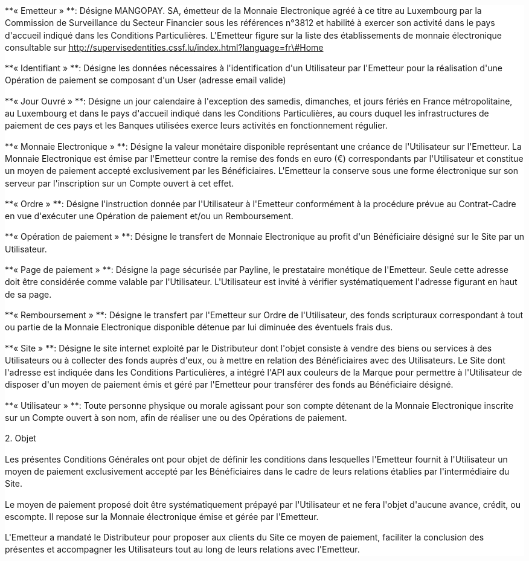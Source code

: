 **« Emetteur » **: Désigne MANGOPAY. SA, émetteur de la Monnaie Electronique agréé à ce titre au Luxembourg par la Commission de Surveillance du Secteur Financier sous les références n°3812 et habilité à exercer son activité dans le pays d'accueil indiqué dans les Conditions Particulières. L'Emetteur figure sur la liste des établissements de monnaie électronique consultable sur http://supervisedentities.cssf.lu/index.html?language=fr\#Home 

**« Identifiant » **: Désigne les données nécessaires à l'identification d'un Utilisateur par l'Emetteur pour la réalisation d'une Opération de paiement se composant d'un User (adresse email valide) 

**« Jour Ouvré » **: Désigne un jour calendaire à l'exception des samedis, dimanches, et jours fériés en France métropolitaine, au Luxembourg et dans le pays d'accueil indiqué dans les Conditions Particulières, au cours duquel les infrastructures de paiement de ces pays et les Banques utilisées exerce leurs activités en fonctionnement régulier. 

**« Monnaie Electronique » **: Désigne la valeur monétaire disponible représentant une créance de l'Utilisateur sur l'Emetteur. La Monnaie Electronique est émise par l'Emetteur contre la remise des fonds en euro (€) correspondants par l'Utilisateur et constitue un moyen de paiement accepté exclusivement par les Bénéficiaires. L'Emetteur la conserve sous une forme électronique sur son serveur par l'inscription sur un Compte ouvert à cet effet. 

**« Ordre » **: Désigne l'instruction donnée par l'Utilisateur à l'Emetteur conformément à la procédure prévue au Contrat-Cadre en vue d'exécuter une Opération de paiement et/ou un Remboursement. 

**« Opération de paiement » **: Désigne le transfert de Monnaie Electronique au profit d'un Bénéficiaire désigné sur le Site par un Utilisateur. 

**« Page de paiement » **: Désigne la page sécurisée par Payline, le prestataire monétique de l'Emetteur. Seule cette adresse doit être considérée comme valable par l'Utilisateur. L'Utilisateur est invité à vérifier systématiquement l'adresse figurant en haut de sa page. 

**« Remboursement » **: Désigne le transfert par l'Emetteur sur Ordre de l'Utilisateur, des fonds scripturaux correspondant à tout ou partie de la Monnaie Electronique disponible détenue par lui diminuée des éventuels frais dus. 

**« Site » **: Désigne le site internet exploité par le Distributeur dont l'objet consiste à vendre des biens ou services à des Utilisateurs ou à collecter des fonds auprès d'eux, ou à mettre en relation des Bénéficiaires avec des Utilisateurs. Le Site dont l'adresse est indiquée dans les Conditions Particulières, a intégré l'API aux couleurs de la Marque pour permettre à l'Utilisateur de disposer d'un moyen de paiement émis et géré par l'Emetteur pour transférer des fonds au Bénéficiaire désigné.

**« Utilisateur » **: Toute personne physique ou morale agissant pour son compte détenant de la Monnaie Electronique inscrite sur un Compte ouvert à son nom, afin de réaliser une ou des Opérations de paiement. 

2\. Objet 

Les présentes Conditions Générales ont pour objet de définir les conditions dans lesquelles l'Emetteur fournit à l'Utilisateur un moyen de paiement exclusivement accepté par les Bénéficiaires dans le cadre de leurs relations établies par l'intermédiaire du Site. 

Le moyen de paiement proposé doit être systématiquement prépayé par l'Utilisateur et ne fera l'objet d'aucune avance, crédit, ou escompte. Il repose sur la Monnaie électronique émise et gérée par l'Emetteur. 

L'Emetteur a mandaté le Distributeur pour proposer aux clients du Site ce moyen de paiement, faciliter la conclusion des présentes et accompagner les Utilisateurs tout au long de leurs relations avec l'Emetteur. 
